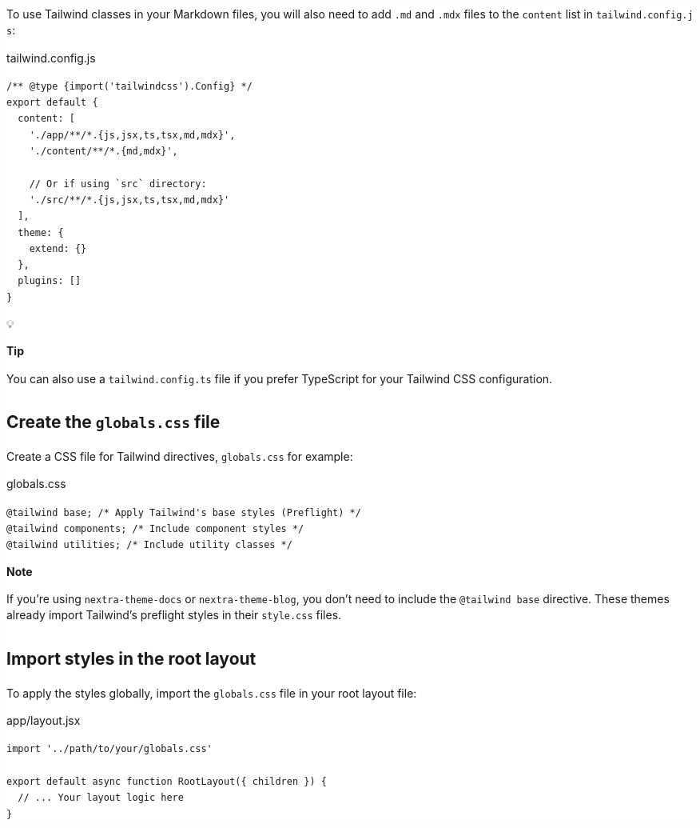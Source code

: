 To use Tailwind classes in your Markdown files, you will also need to add
`.md` and `.mdx` files to the `content` list in `tailwind.config.js`:

tailwind.config.js

    
    
    /** @type {import('tailwindcss').Config} */
    export default {
      content: [
        './app/**/*.{js,jsx,ts,tsx,md,mdx}',
        './content/**/*.{md,mdx}',
     
        // Or if using `src` directory:
        './src/**/*.{js,jsx,ts,tsx,md,mdx}'
      ],
      theme: {
        extend: {}
      },
      plugins: []
    }

💡

**Tip**

You can also use a `tailwind.config.ts` file if you prefer TypeScript for your
Tailwind CSS configuration.

## Create the `globals.css` file

Create a CSS file for Tailwind directives, `globals.css` for example:

globals.css

    
    
    @tailwind base; /* Apply Tailwind's base styles (Preflight) */
    @tailwind components; /* Include component styles */
    @tailwind utilities; /* Include utility classes */

**Note**

If you’re using `nextra-theme-docs` or `nextra-theme-blog`, you don’t need to
include the `@tailwind base` directive. These themes already import Tailwind’s
preflight styles in their `style.css` files.

## Import styles in the root layout

To apply the styles globally, import the `globals.css` file in your root
layout file:

app/layout.jsx

    
    
    import '../path/to/your/globals.css'
     
    export default async function RootLayout({ children }) {
      // ... Your layout logic here
    }
